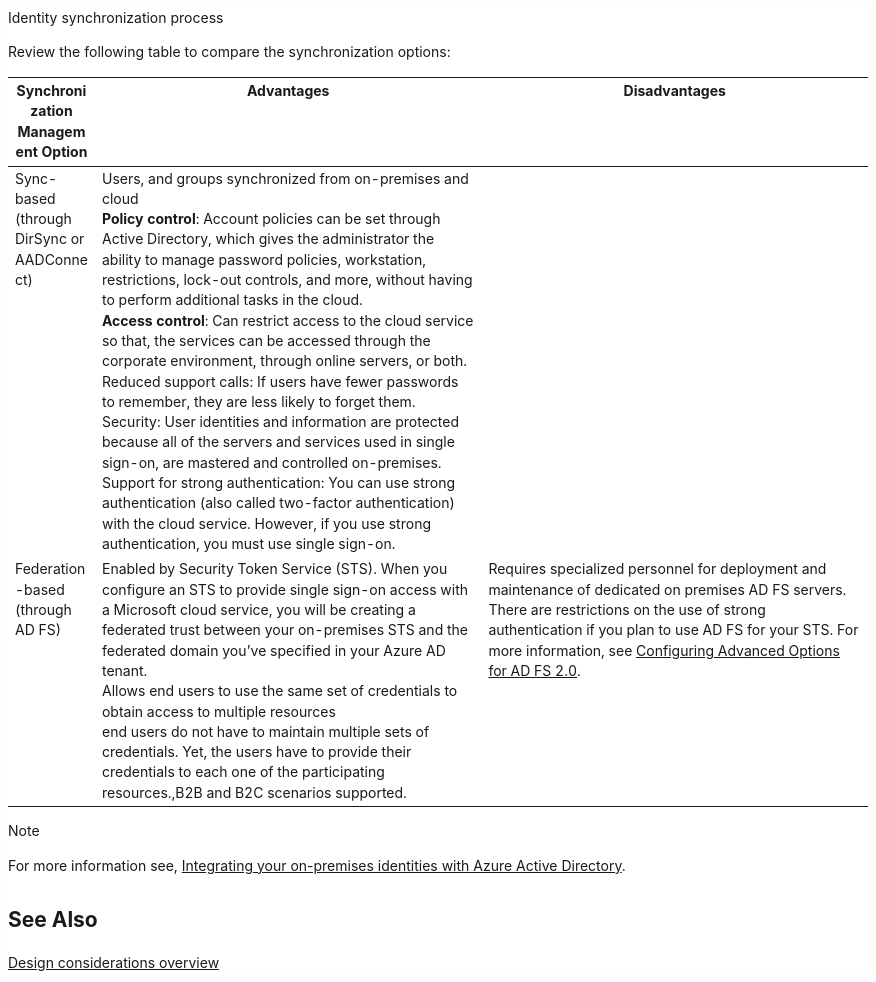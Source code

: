 Identity synchronization process

Review the following table to compare the synchronization options:

| Synchronization Management Option | Advantages | Disadvantages |
| --- | --- | --- |
| Sync-based (through DirSync or AADConnect) |Users, and groups synchronized from on-premises and cloud <br>  **Policy control**: Account policies can be set through Active Directory, which gives the administrator the ability to manage password policies, workstation, restrictions, lock-out controls, and more, without having to perform additional tasks in the cloud.  <br>  **Access control**: Can restrict access to the cloud service so that, the services can be accessed through the corporate environment, through online servers, or both. <br>  Reduced support calls: If users have fewer passwords to remember, they are less likely to forget them. <br>  Security: User identities and information are protected because all of the servers and services used in single sign-on, are mastered and controlled on-premises. <br>  Support for strong authentication: You can use strong authentication (also called two-factor authentication) with the cloud service. However, if you use strong authentication, you must use single sign-on. | |
| Federation-based (through AD FS) |Enabled by Security Token Service (STS). When you configure an STS to provide single sign-on access with a Microsoft cloud service, you will be creating a federated trust between your on-premises STS and the federated domain you’ve specified in your Azure AD tenant. <br> Allows end users to use the same set of credentials to obtain access to multiple resources <br>end users do not have to maintain multiple sets of credentials. Yet, the users have to provide their credentials to each one of the participating resources.,B2B and B2C scenarios supported. |Requires specialized personnel for deployment and maintenance of dedicated on premises AD FS servers. There are restrictions on the use of strong authentication if you plan to use AD FS for your STS. For more information, see [Configuring Advanced Options for AD FS 2.0](/previous-versions/windows/it-pro/windows-server-2008-R2-and-2008/hh237448(v=ws.10)). |

> [!NOTE]
> For more information see, [Integrating your on-premises identities with Azure Active Directory](whatis-hybrid-identity.md).
> 
> 

## See Also
[Design considerations overview](plan-hybrid-identity-design-considerations-overview.md)
